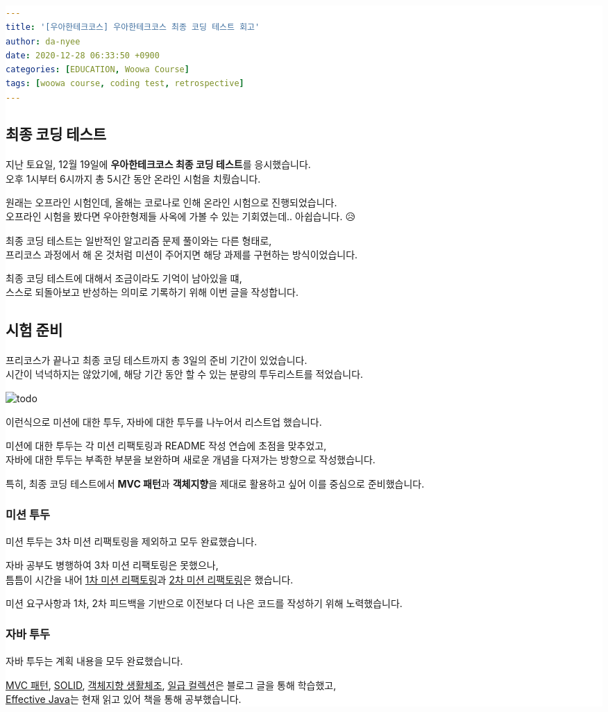 ```yaml
---
title: '[우아한테크코스] 우아한테크코스 최종 코딩 테스트 회고'
author: da-nyee
date: 2020-12-28 06:33:50 +0900
categories: [EDUCATION, Woowa Course]
tags: [woowa course, coding test, retrospective]
---
```


## <b>최종 코딩 테스트</b>

지난 토요일, 12월 19일에 <b>우아한테크코스 최종 코딩 테스트</b>를 응시했습니다.<br/>
오후 1시부터 6시까지 총 5시간 동안 온라인 시험을 치뤘습니다.<br/>

원래는 오프라인 시험인데, 올해는 코로나로 인해 온라인 시험으로 진행되었습니다.<br/>
오프라인 시험을 봤다면 우아한형제들 사옥에 가볼 수 있는 기회였는데.. 아쉽습니다. 😥<br/>

최종 코딩 테스트는 일반적인 알고리즘 문제 풀이와는 다른 형태로,<br/>
프리코스 과정에서 해 온 것처럼 미션이 주어지면 해당 과제를 구현하는 방식이었습니다.<br/>

최종 코딩 테스트에 대해서 조금이라도 기억이 남아있을 떄,<br/>
스스로 되돌아보고 반성하는 의미로 기록하기 위해 이번 글을 작성합니다.<br/>

## <b>시험 준비</b>

프리코스가 끝나고 최종 코딩 테스트까지 총 3일의 준비 기간이 있었습니다.<br/>
시간이 넉넉하지는 않았기에, 해당 기간 동안 할 수 있는 분량의 투두리스트를 적었습니다.<br/>

![todo](https://user-images.githubusercontent.com/50176238/103025695-ab38c480-4595-11eb-8ce6-0eef23cd1289.PNG)

이런식으로 미션에 대한 투두, 자바에 대한 투두를 나누어서 리스트업 했습니다.<br/>

미션에 대한 투두는 각 미션 리팩토링과 README 작성 연습에 초점을 맞추었고,<br/>
자바에 대한 투두는 부족한 부분을 보완하며 새로운 개념을 다져가는 방향으로 작성했습니다.<br/>

특히, 최종 코딩 테스트에서 <b>MVC 패턴</b>과 <b>객체지향</b>을 제대로 활용하고 싶어 이를 중심으로 준비했습니다.<br/>

### <b>미션 투두</b>

미션 투두는 3차 미션 리팩토링을 제외하고 모두 완료했습니다.<br/>

자바 공부도 병행하여 3차 미션 리팩토링은 못했으나,<br/>
틈틈이 시간을 내어 [1차 미션 리팩토링](https://github.com/da-nyee/java-baseball-precourse/tree/da-nyee-refactor)과
[2차 미션 리팩토링](https://github.com/da-nyee/java-racingcar-precourse/tree/da-nyee-refactor)은 했습니다.<br/>

미션 요구사항과 1차, 2차 피드백을 기반으로 이전보다 더 나은 코드를 작성하기 위해 노력했습니다.<br/>

### <b>자바 투두</b>

자바 투두는 계획 내용을 모두 완료했습니다.<br/>

[MVC 패턴](https://hanee24.github.io/2018/02/14/what-is-mvc-pattern/),
[SOLID](https://sehun-kim.github.io/sehun/solid/),
[객체지향 생활체조](https://jamie95.tistory.com/entry/Java-%EA%B0%9D%EC%B2%B4%EC%A7%80%ED%96%A5-%EC%83%9D%ED%99%9C-%EC%B2%B4%EC%A1%B0-%EC%9B%90%EC%B9%99-9%EA%B0%80%EC%A7%80-from-%EC%86%8C%ED%8A%B8%EC%9B%8D%EC%8A%A4-%EC%95%A4%EC%86%94%EB%9F%AC%EC%A7%80),
[일급 컬렉션](https://jojoldu.tistory.com/412)은 블로그 글을 통해 학습했고,<br/>
[Effective Java](http://www.kyobobook.co.kr/product/detailViewKor.laf?ejkGb=KOR&mallGb=KOR&barcode=9788966262281)는 현재 읽고 있어 책을 통해 공부했습니다.<br/>
